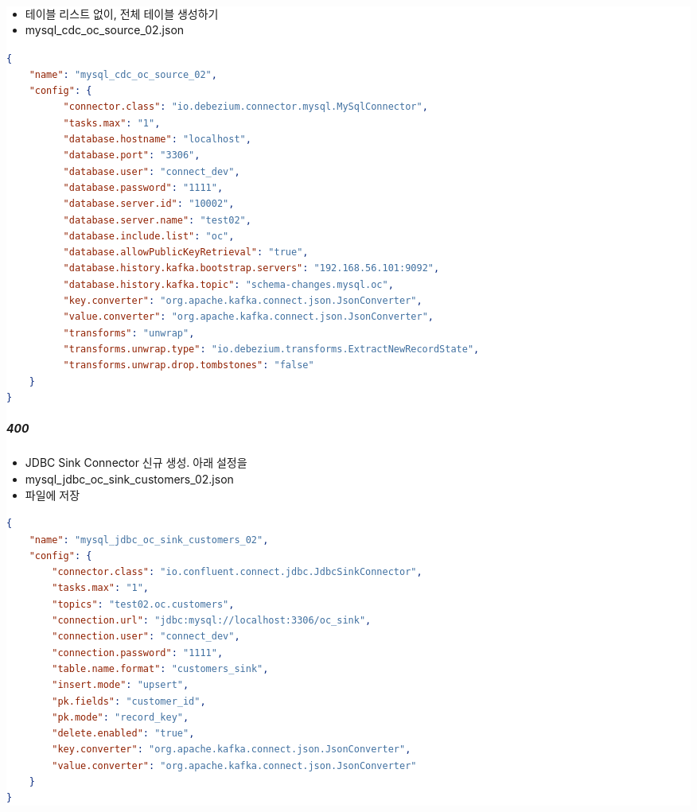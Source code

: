




- 테이블 리스트 없이, 전체 테이블 생성하기
- mysql_cdc_oc_source_02.json
```json
{
    "name": "mysql_cdc_oc_source_02",
    "config": {
          "connector.class": "io.debezium.connector.mysql.MySqlConnector",
          "tasks.max": "1",
          "database.hostname": "localhost",
          "database.port": "3306",
          "database.user": "connect_dev",
          "database.password": "1111",
          "database.server.id": "10002",
          "database.server.name": "test02",
          "database.include.list": "oc",
          "database.allowPublicKeyRetrieval": "true",
          "database.history.kafka.bootstrap.servers": "192.168.56.101:9092",
          "database.history.kafka.topic": "schema-changes.mysql.oc",
          "key.converter": "org.apache.kafka.connect.json.JsonConverter",
          "value.converter": "org.apache.kafka.connect.json.JsonConverter",
          "transforms": "unwrap",
          "transforms.unwrap.type": "io.debezium.transforms.ExtractNewRecordState",
          "transforms.unwrap.drop.tombstones": "false"
    }
}
```

#####  400
- JDBC Sink Connector 신규 생성. 아래 설정을
- mysql_jdbc_oc_sink_customers_02.json
- 파일에 저장

```json
{
    "name": "mysql_jdbc_oc_sink_customers_02",
    "config": {
        "connector.class": "io.confluent.connect.jdbc.JdbcSinkConnector",
        "tasks.max": "1",
        "topics": "test02.oc.customers",
        "connection.url": "jdbc:mysql://localhost:3306/oc_sink",
        "connection.user": "connect_dev",
        "connection.password": "1111",
        "table.name.format": "customers_sink",
        "insert.mode": "upsert",
        "pk.fields": "customer_id",
        "pk.mode": "record_key",
        "delete.enabled": "true",
        "key.converter": "org.apache.kafka.connect.json.JsonConverter",
        "value.converter": "org.apache.kafka.connect.json.JsonConverter"
    }
}
```
